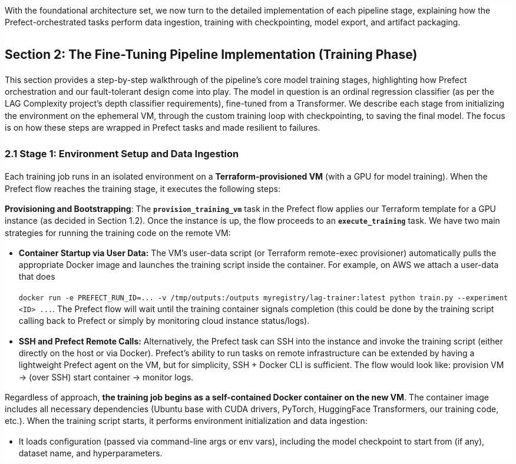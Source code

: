 With the foundational architecture set, we now turn to the detailed
implementation of each pipeline stage, explaining how the Prefect-orchestrated
tasks perform data ingestion, training with checkpointing, model export, and
artifact packaging.

## Section 2: The Fine-Tuning Pipeline Implementation (Training Phase)

This section provides a step-by-step walkthrough of the pipeline’s core model
training stages, highlighting how Prefect orchestration and our fault-tolerant
design come into play. The model in question is an ordinal regression
classifier (as per the LAG Complexity project’s depth classifier requirements),
fine-tuned from a Transformer. We describe each stage from initializing the
environment on the ephemeral VM, through the custom training loop with
checkpointing, to saving the final model. The focus is on how these steps are
wrapped in Prefect tasks and made resilient to failures.

### 2.1 Stage 1: Environment Setup and Data Ingestion

Each training job runs in an isolated environment on a **Terraform-provisioned
VM** (with a GPU for model training). When the Prefect flow reaches the
training stage, it executes the following steps:

**Provisioning and Bootstrapping**: The **`provision_training_vm`** task in the
Prefect flow applies our Terraform template for a GPU instance (as decided in
Section 1.2). Once the instance is up, the flow proceeds to an
**`execute_training`** task. We have two main strategies for running the
training code on the remote VM:

- **Container Startup via User Data:** The VM’s user-data script (or Terraform
  remote-exec provisioner) automatically pulls the appropriate Docker image and
  launches the training script inside the container. For example, on AWS we
  attach a user-data that does
  
  `docker run -e PREFECT_RUN_ID=... -v /tmp/outputs:/outputs myregistry/lag-trainer:latest python train.py --experiment <ID> ...`.
   The Prefect flow will wait until the training container signals completion
  (this could be done by the training script calling back to Prefect or simply
  by monitoring cloud instance status/logs).

- **SSH and Prefect Remote Calls:** Alternatively, the Prefect task can SSH
  into the instance and invoke the training script (either directly on the host
  or via Docker). Prefect’s ability to run tasks on remote infrastructure can
  be extended by having a lightweight Prefect agent on the VM, but for
  simplicity, SSH + Docker CLI is sufficient. The flow would look like:
  provision VM → (over SSH) start container → monitor logs.

Regardless of approach, **the training job begins as a self-contained Docker
container on the new VM**. The container image includes all necessary
dependencies (Ubuntu base with CUDA drivers, PyTorch, HuggingFace Transformers,
our training code, etc.). When the training script starts, it performs
environment initialization and data ingestion:

- It loads configuration (passed via command-line args or env vars), including
  the model checkpoint to start from (if any), dataset name, and
  hyperparameters.
